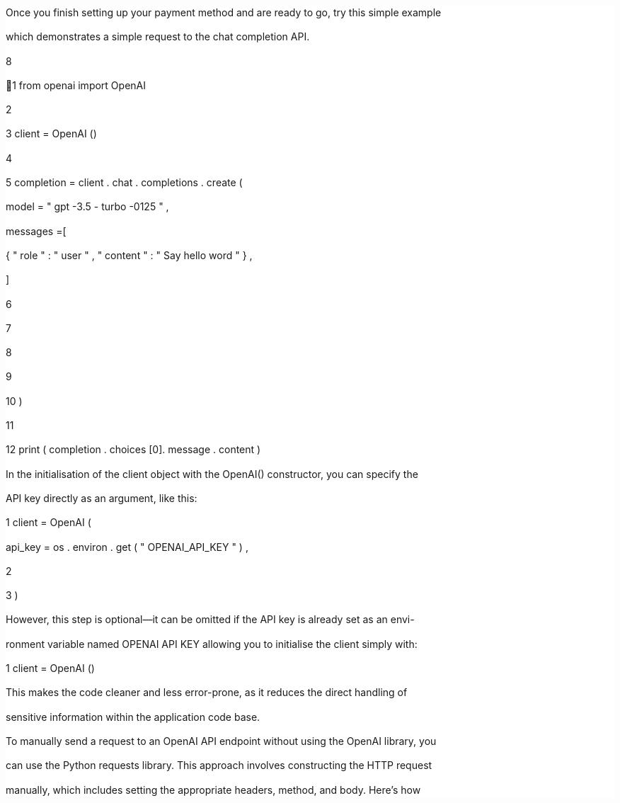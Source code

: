 Once you finish setting up your payment method and are ready to go, try this simple example

which demonstrates a simple request to the chat completion API.

8

1 from openai import OpenAI

2

3 client = OpenAI ()

4

5 completion = client . chat . completions . create (

model = " gpt -3.5 - turbo -0125 " ,

messages =[

{ " role " : " user " , " content " : " Say hello word " } ,

]

6

7

8

9

10 )

11

12 print ( completion . choices [0]. message . content )

In the initialisation of the client object with the OpenAI() constructor, you can specify the

API key directly as an argument, like this:

1 client = OpenAI (

api_key = os . environ . get ( " OPENAI_API_KEY " ) ,

2

3 )

However, this step is optional—it can be omitted if the API key is already set as an envi-

ronment variable named OPENAI API KEY allowing you to initialise the client simply with:

1 client = OpenAI ()

This makes the code cleaner and less error-prone, as it reduces the direct handling of

sensitive information within the application code base.

To manually send a request to an OpenAI API endpoint without using the OpenAI library, you

can use the Python requests library. This approach involves constructing the HTTP request

manually, which includes setting the appropriate headers, method, and body. Here’s how
